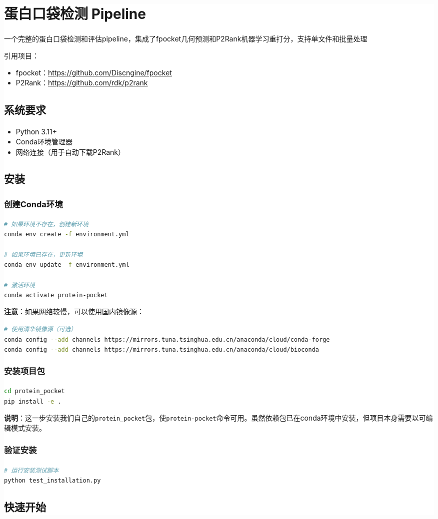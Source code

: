 # 蛋白口袋检测 Pipeline

一个完整的蛋白口袋检测和评估pipeline，集成了fpocket几何预测和P2Rank机器学习重打分，支持单文件和批量处理

引用项目：

- fpocket：https://github.com/Discngine/fpocket
- P2Rank：https://github.com/rdk/p2rank

## 系统要求

- Python 3.11+
- Conda环境管理器
- 网络连接（用于自动下载P2Rank）

## 安装

### 创建Conda环境
```bash
# 如果环境不存在，创建新环境
conda env create -f environment.yml

# 如果环境已存在，更新环境
conda env update -f environment.yml

# 激活环境
conda activate protein-pocket
```

**注意**：如果网络较慢，可以使用国内镜像源：
```bash
# 使用清华镜像源（可选）
conda config --add channels https://mirrors.tuna.tsinghua.edu.cn/anaconda/cloud/conda-forge
conda config --add channels https://mirrors.tuna.tsinghua.edu.cn/anaconda/cloud/bioconda
```

### 安装项目包
```bash
cd protein_pocket
pip install -e .
```

**说明**：这一步安装我们自己的`protein_pocket`包，使`protein-pocket`命令可用。虽然依赖包已在conda环境中安装，但项目本身需要以可编辑模式安装。

### 验证安装
```bash
# 运行安装测试脚本
python test_installation.py
```

## 快速开始
